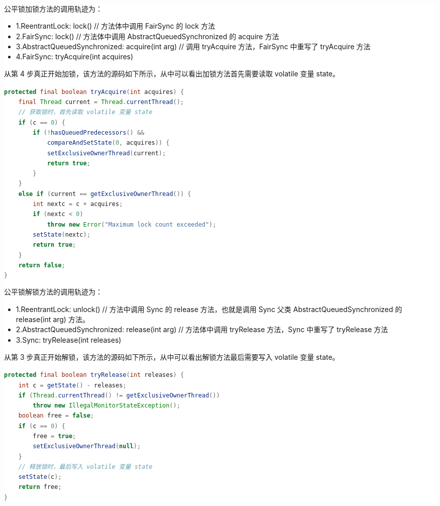 公平锁加锁方法的调用轨迹为：

- 1.ReentrantLock: lock() // 方法体中调用 FairSync 的 lock 方法
- 2.FairSync: lock() // 方法体中调用 AbstractQueuedSynchronized 的 acquire 方法
- 3.AbstractQueuedSynchronized: acquire(int arg) // 调用 tryAcquire 方法，FairSync 中重写了 tryAcquire 方法 
- 4.FairSync: tryAcquire(int acquires)

从第 4 步真正开始加锁，该方法的源码如下所示，从中可以看出加锁方法首先需要读取 volatile 变量 state。

```java
protected final boolean tryAcquire(int acquires) {
    final Thread current = Thread.currentThread();
    // 获取锁时，首先读取 volatile 变量 state 
    if (c == 0) {
        if (!hasQueuedPredecessors() &&
            compareAndSetState(0, acquires)) {
            setExclusiveOwnerThread(current);
            return true;
        }
    }
    else if (current == getExclusiveOwnerThread()) {
        int nextc = c + acquires;
        if (nextc < 0)
            throw new Error("Maximum lock count exceeded");
        setState(nextc);
        return true;
    }
    return false;
}
```

公平锁解锁方法的调用轨迹为：

- 1.ReentrantLock: unlock() // 方法中调用 Sync 的 release 方法，也就是调用 Sync 父类 AbstractQueuedSynchronized 的 release(int arg) 方法。
- 2.AbstractQueuedSynchronized: release(int arg) // 方法体中调用 tryRelease 方法，Sync 中重写了 tryRelease 方法
- 3.Sync: tryRelease(int releases)

从第 3 步真正开始解锁，该方法的源码如下所示，从中可以看出解锁方法最后需要写入 volatile 变量 state。

```java
protected final boolean tryRelease(int releases) {
    int c = getState() - releases;
    if (Thread.currentThread() != getExclusiveOwnerThread())
        throw new IllegalMonitorStateException();
    boolean free = false;
    if (c == 0) {
        free = true;
        setExclusiveOwnerThread(null);
    }
    // 释放锁时，最后写入 volatile 变量 state
    setState(c);
    return free;
}
```
